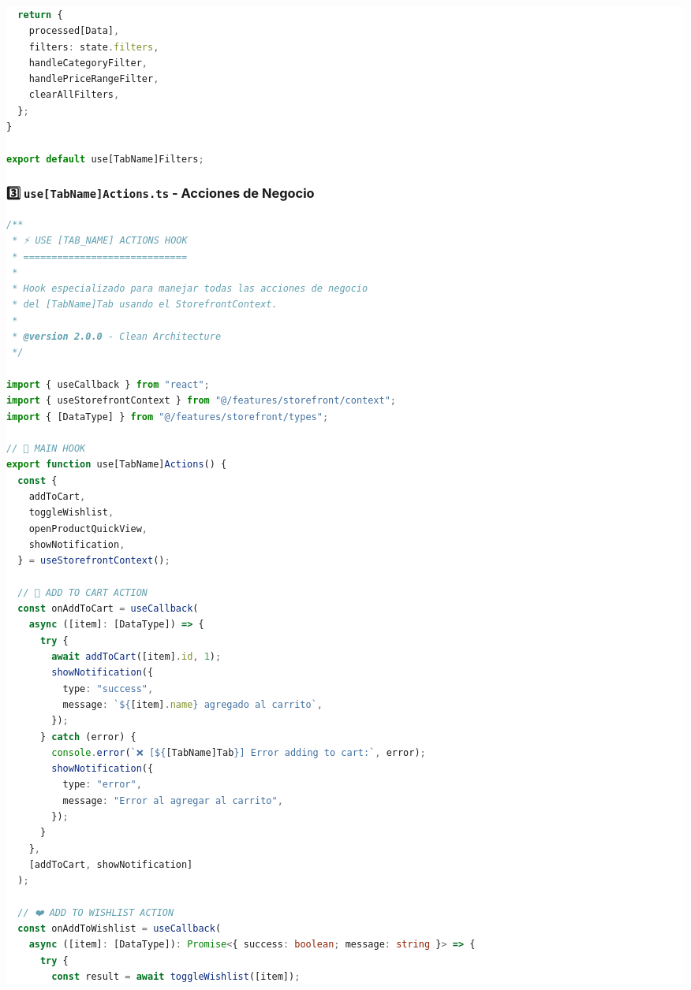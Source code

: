 ```typescript
  return {
    processed[Data],
    filters: state.filters,
    handleCategoryFilter,
    handlePriceRangeFilter,
    clearAllFilters,
  };
}

export default use[TabName]Filters;
```

### **3️⃣ `use[TabName]Actions.ts` - Acciones de Negocio**

```typescript
/**
 * ⚡ USE [TAB_NAME] ACTIONS HOOK
 * =============================
 *
 * Hook especializado para manejar todas las acciones de negocio
 * del [TabName]Tab usando el StorefrontContext.
 *
 * @version 2.0.0 - Clean Architecture
 */

import { useCallback } from "react";
import { useStorefrontContext } from "@/features/storefront/context";
import { [DataType] } from "@/features/storefront/types";

// 🎯 MAIN HOOK
export function use[TabName]Actions() {
  const {
    addToCart,
    toggleWishlist,
    openProductQuickView,
    showNotification,
  } = useStorefrontContext();

  // 🛒 ADD TO CART ACTION
  const onAddToCart = useCallback(
    async ([item]: [DataType]) => {
      try {
        await addToCart([item].id, 1);
        showNotification({
          type: "success",
          message: `${[item].name} agregado al carrito`,
        });
      } catch (error) {
        console.error(`❌ [${[TabName]Tab}] Error adding to cart:`, error);
        showNotification({
          type: "error",
          message: "Error al agregar al carrito",
        });
      }
    },
    [addToCart, showNotification]
  );

  // ❤️ ADD TO WISHLIST ACTION
  const onAddToWishlist = useCallback(
    async ([item]: [DataType]): Promise<{ success: boolean; message: string }> => {
      try {
        const result = await toggleWishlist([item]);
```